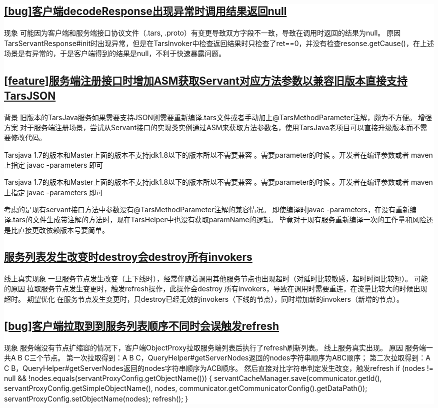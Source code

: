 ## [[bug]客户端decodeResponse出现异常时调用结果返回null](/TarsCloud/TarsJava/issues/120)


现象
可能因为客户端和服务端接口协议文件（.tars, .proto）有变更导致双方字段不一致，导致在调用时返回的结果为null。
原因
TarsServantResponse#init时出现异常，但是在TarsInvoker中检查返回结果时只检查了ret==0，并没有检查resonse.getCause()，在上述场景是有异常的，于是客户端得到的结果是null，不利于快速暴露问题。


## [[feature]服务端注册接口时增加ASM获取Servant对应方法参数以兼容旧版本直接支持TarsJSON](/TarsCloud/TarsJava/issues/118)


背景
旧版本的TarsJava服务如果需要支持JSON则需要重新编译.tars文件或者手动加上@TarsMethodParameter注解，颇为不方便。
增强方案
对于服务端注册场景，尝试从Servant接口的实现类实例通过ASM来获取方法参数名，使用TarsJava老项目可以直接升级版本而不需要修改代码。



Tarsjava 1.7的版本和Master上面的版本不支持jdk1.8以下的版本所以不需要兼容 。需要parameter的时候 。开发者在编译参数或者 maven上指定 javac -parameters 即可




Tarsjava 1.7的版本和Master上面的版本不支持jdk1.8以下的版本所以不需要兼容 。需要parameter的时候 。开发者在编译参数或者 maven上指定 javac -parameters 即可

考虑的是现有servant接口方法中参数没有@TarsMethodParameter注解的兼容情况。
即使编译时javac -parameters，在没有重新编译.tars的文件生成带注解的方法时，现在TarsHelper中也没有获取paramName的逻辑。
毕竟对于现有服务重新编译一次的工作量和风险还是比直接更改依赖版本号要简单。


## [服务列表发生改变时destroy会destroy所有invokers](/TarsCloud/TarsJava/issues/117)


线上真实现象
一旦服务节点发生改变（上下线时），经常伴随着调用其他服务节点也出现超时（对延时比较敏感，超时时间比较短）。
可能的原因
拉取服务节点发生变更时，触发refresh操作，此操作会destroy 所有invokers，导致在调用时需要重连，在流量比较大的时候出现超时。
期望优化
在服务节点发生变更时，只destroy已经无效的invokers（下线的节点），同时增加新的invokers（新增的节点）。


## [[bug]客户端拉取到到服务列表顺序不同时会误触发refresh](/TarsCloud/TarsJava/issues/115)


现象
服务端没有节点扩缩容的情况下，客户端ObjectProxy拉取服务端列表后执行了refresh刷新列表。
线上服务真实出现。
原因
服务端一共A B C三个节点。
第一次拉取得到：A B C，QueryHelper#getServerNodes返回的nodes字符串顺序为ABC顺序；
第二次拉取得到：A C B，QueryHelper#getServerNodes返回的nodes字符串顺序为ACB顺序。
然后直接对比字符串判定发生改变，触发refresh
if (nodes != null && !nodes.equals(servantProxyConfig.getObjectName())) {
    servantCacheManager.save(communicator.getId(), servantProxyConfig.getSimpleObjectName(), nodes, communicator.getCommunicatorConfig().getDataPath());
    servantProxyConfig.setObjectName(nodes);
    refresh();
}
